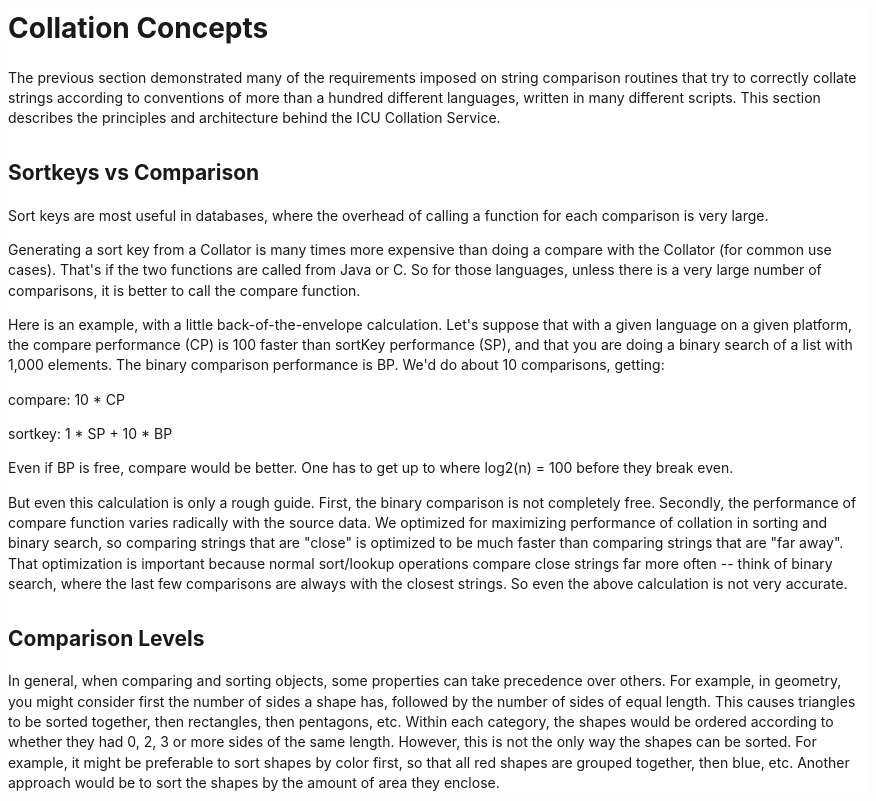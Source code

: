 # Collation Concepts

The previous section demonstrated many of the requirements imposed on string
comparison routines that try to correctly collate strings according to
conventions of more than a hundred different languages, written in many
different scripts. This section describes the principles and architecture behind
the ICU Collation Service.

## Sortkeys vs Comparison

Sort keys are most useful in databases, where the overhead of calling a function
for each comparison is very large.

Generating a sort key from a Collator is many times more expensive than doing a
compare with the Collator (for common use cases). That's if the two functions
are called from Java or C. So for those languages, unless there is a very large
number of comparisons, it is better to call the compare function.

Here is an example, with a little back-of-the-envelope calculation. Let's
suppose that with a given language on a given platform, the compare performance
(CP) is 100 faster than sortKey performance (SP), and that you are doing a
binary search of a list with 1,000 elements. The binary comparison performance
is BP. We'd do about 10 comparisons, getting:

compare: 10 \* CP

sortkey: 1 \* SP + 10 \* BP

Even if BP is free, compare would be better. One has to get up to where log2(n)
= 100 before they break even.

But even this calculation is only a rough guide. First, the binary comparison is
not completely free. Secondly, the performance of compare function varies
radically with the source data. We optimized for maximizing performance of
collation in sorting and binary search, so comparing strings that are "close" is
optimized to be much faster than comparing strings that are "far away". That
optimization is important because normal sort/lookup operations compare close
strings far more often -- think of binary search, where the last few comparisons
are always with the closest strings. So even the above calculation is not very
accurate.

## Comparison Levels

In general, when comparing and sorting objects, some properties can take
precedence over others. For example, in geometry, you might consider first the
number of sides a shape has, followed by the number of sides of equal length.
This causes triangles to be sorted together, then rectangles, then pentagons,
etc. Within each category, the shapes would be ordered according to whether they
had 0, 2, 3 or more sides of the same length. However, this is not the only way
the shapes can be sorted. For example, it might be preferable to sort shapes by
color first, so that all red shapes are grouped together, then blue, etc.
Another approach would be to sort the shapes by the amount of area they enclose.
